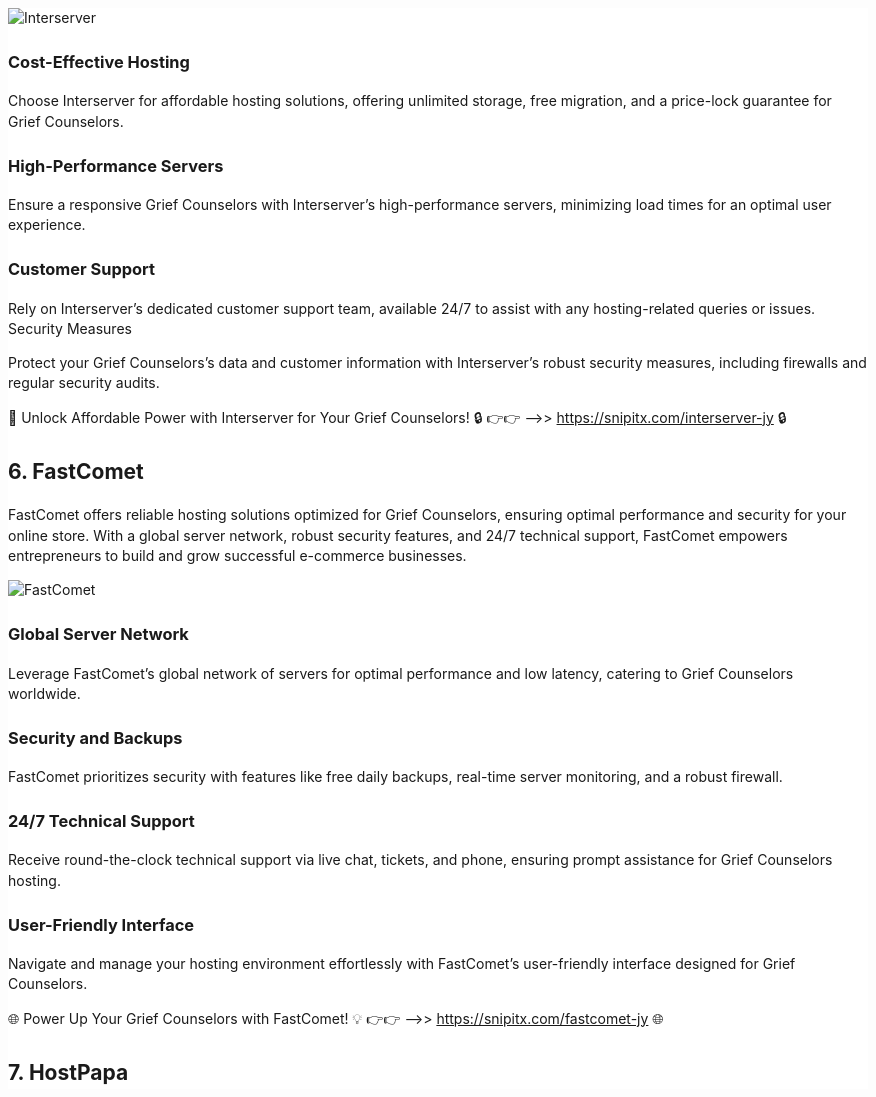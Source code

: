 ![Interserver](https://i.imgur.com/OM5dOEW.jpeg "Interserver Hosting")

### Cost-Effective Hosting
Choose Interserver for affordable hosting solutions, offering unlimited storage, free migration, and a price-lock guarantee for Grief Counselors.

### High-Performance Servers
Ensure a responsive Grief Counselors with Interserver’s high-performance servers, minimizing load times for an optimal user experience.

### Customer Support
Rely on Interserver’s dedicated customer support team, available 24/7 to assist with any hosting-related queries or issues.
Security Measures

Protect your Grief Counselors’s data and customer information with Interserver’s robust security measures, including firewalls and regular security audits.

💸 Unlock Affordable Power with Interserver for Your Grief Counselors! 🔒
👉👉 -->> https://snipitx.com/interserver-jy 🔒

## 6. FastComet

FastComet offers reliable hosting solutions optimized for Grief Counselors, ensuring optimal performance and security for your online store. With a global server network, robust security features, and 24/7 technical support, FastComet empowers entrepreneurs to build and grow successful e-commerce businesses.

![FastComet](https://i.imgur.com/7qgXuWp.png "FastComet Hosting")

### Global Server Network
Leverage FastComet’s global network of servers for optimal performance and low latency, catering to Grief Counselors worldwide.

### Security and Backups
FastComet prioritizes security with features like free daily backups, real-time server monitoring, and a robust firewall.

### 24/7 Technical Support
Receive round-the-clock technical support via live chat, tickets, and phone, ensuring prompt assistance for Grief Counselors hosting.

### User-Friendly Interface
Navigate and manage your hosting environment effortlessly with FastComet’s user-friendly interface designed for Grief Counselors.

🌐 Power Up Your Grief Counselors with FastComet! 💡
👉👉 -->> https://snipitx.com/fastcomet-jy 🌐

## 7. HostPapa
